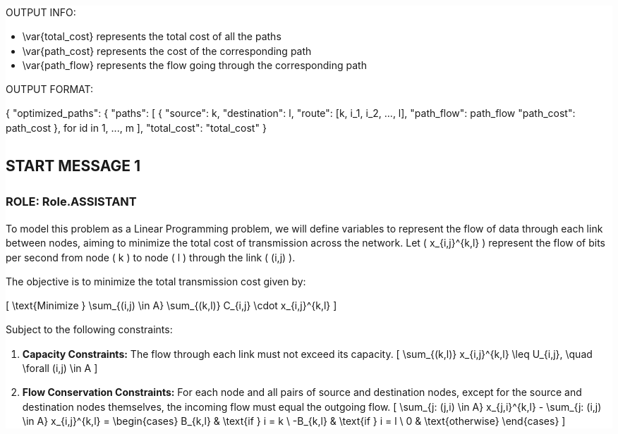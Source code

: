 

OUTPUT INFO:
- \var{total_cost} represents the total cost of all the paths
- \var{path_cost} represents the cost of the corresponding path
- \var{path_flow} represents the flow going through the corresponding path

OUTPUT FORMAT:

{
    "optimized_paths": {
        "paths": [
            {
                "source": k,
                "destination": l,
                "route": [k, i_1, i_2, ..., l],
                "path_flow": path_flow
                "path_cost": path_cost
            },
            for id in 1, ..., m 
        ],
    "total_cost": "total_cost"
}
</DESCRIPTION>


## START MESSAGE 1 
### ROLE: Role.ASSISTANT
To model this problem as a Linear Programming problem, we will define variables to represent the flow of data through each link between nodes, aiming to minimize the total cost of transmission across the network. Let \( x_{i,j}^{k,l} \) represent the flow of bits per second from node \( k \) to node \( l \) through the link \( (i,j) \).

The objective is to minimize the total transmission cost given by:

\[
\text{Minimize } \sum_{(i,j) \in A} \sum_{(k,l)} C_{i,j} \cdot x_{i,j}^{k,l}
\]

Subject to the following constraints:

1. **Capacity Constraints:** The flow through each link must not exceed its capacity.
   \[
   \sum_{(k,l)} x_{i,j}^{k,l} \leq U_{i,j}, \quad \forall (i,j) \in A
   \]

2. **Flow Conservation Constraints:** For each node and all pairs of source and destination nodes, except for the source and destination nodes themselves, the incoming flow must equal the outgoing flow.
   \[
   \sum_{j: (j,i) \in A} x_{j,i}^{k,l} - \sum_{j: (i,j) \in A} x_{i,j}^{k,l} = 
   \begin{cases} 
   B_{k,l} & \text{if } i = k \\
   -B_{k,l} & \text{if } i = l \\
   0 & \text{otherwise}
   \end{cases}
   \]
